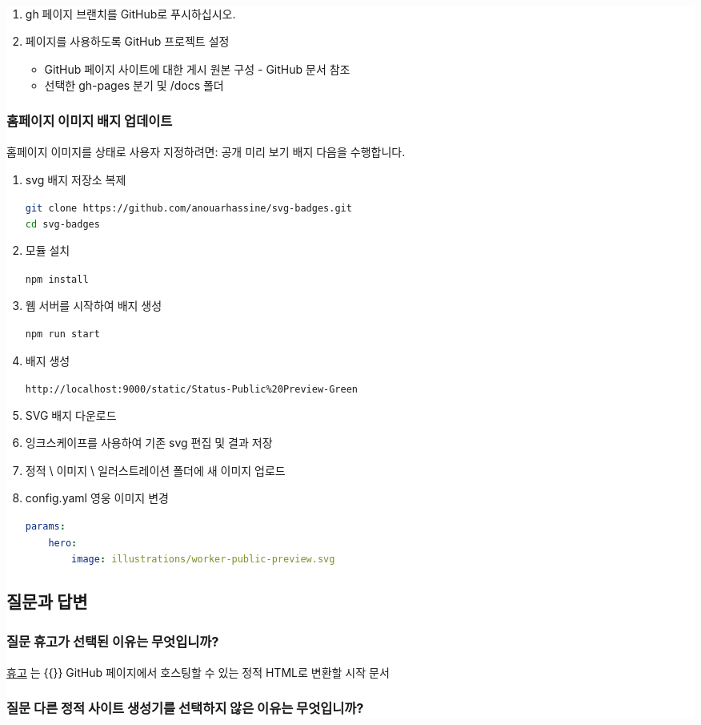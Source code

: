 1. gh 페이지 브랜치를 GitHub로 푸시하십시오.

1. 페이지를 사용하도록 GitHub 프로젝트 설정

    - GitHub 페이지 사이트에 대한 게시 원본 구성 - GitHub 문서 참조
    - 선택한 gh-pages 분기 및 /docs 폴더

### 홈페이지 이미지 배지 업데이트

홈페이지 이미지를 상태로 사용자 지정하려면: 공개 미리 보기 배지 다음을 수행합니다.

1. svg 배지 저장소 복제

    ```bash
    git clone https://github.com/anouarhassine/svg-badges.git
    cd svg-badges   
    ```

1. 모듈 설치

    ```bash
    npm install
    ```

1. 웹 서버를 시작하여 배지 생성

    ```bash
    npm run start
    ```

1. 배지 생성

    ```link
    http://localhost:9000/static/Status-Public%20Preview-Green
    ```

1. SVG 배지 다운로드

1. 잉크스케이프를 사용하여 기존 svg 편집 및 결과 저장

1. 정적 \ 이미지 \ 일러스트레이션 폴더에 새 이미지 업로드

1. config.yaml 영웅 이미지 변경

    ```yml
    params:
        hero:
            image: illustrations/worker-public-preview.svg 
    ```

## 질문과 답변

### **질문** 휴고가 선택된 이유는 무엇입니까?

[휴고](https://gohugo.io/) 는 {{<product-name>}} GitHub 페이지에서 호스팅할 수 있는 정적 HTML로 변환할 시작 문서

### **질문** 다른 정적 사이트 생성기를 선택하지 않은 이유는 무엇입니까?
